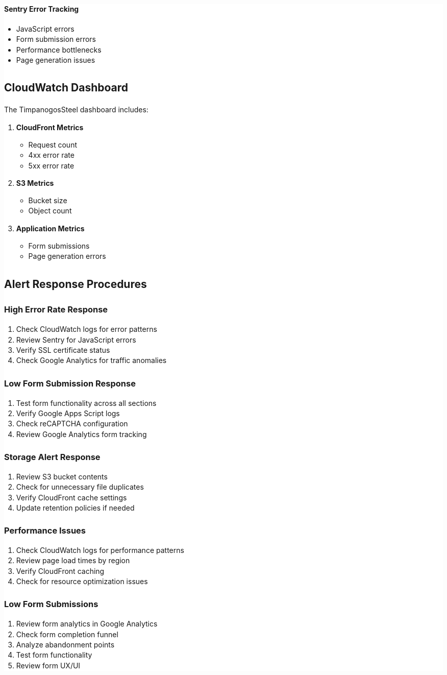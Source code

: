 #### Sentry Error Tracking
- JavaScript errors
- Form submission errors
- Performance bottlenecks
- Page generation issues

## CloudWatch Dashboard

The TimpanogosSteel dashboard includes:

1. **CloudFront Metrics**
   - Request count
   - 4xx error rate
   - 5xx error rate

2. **S3 Metrics**
   - Bucket size
   - Object count

3. **Application Metrics**
   - Form submissions
   - Page generation errors

## Alert Response Procedures

### High Error Rate Response
1. Check CloudWatch logs for error patterns
2. Review Sentry for JavaScript errors
3. Verify SSL certificate status
4. Check Google Analytics for traffic anomalies

### Low Form Submission Response
1. Test form functionality across all sections
2. Verify Google Apps Script logs
3. Check reCAPTCHA configuration
4. Review Google Analytics form tracking

### Storage Alert Response
1. Review S3 bucket contents
2. Check for unnecessary file duplicates
3. Verify CloudFront cache settings
4. Update retention policies if needed

### Performance Issues
1. Check CloudWatch logs for performance patterns
2. Review page load times by region
3. Verify CloudFront caching
4. Check for resource optimization issues

### Low Form Submissions
1. Review form analytics in Google Analytics
2. Check form completion funnel
3. Analyze abandonment points
4. Test form functionality
5. Review form UX/UI
